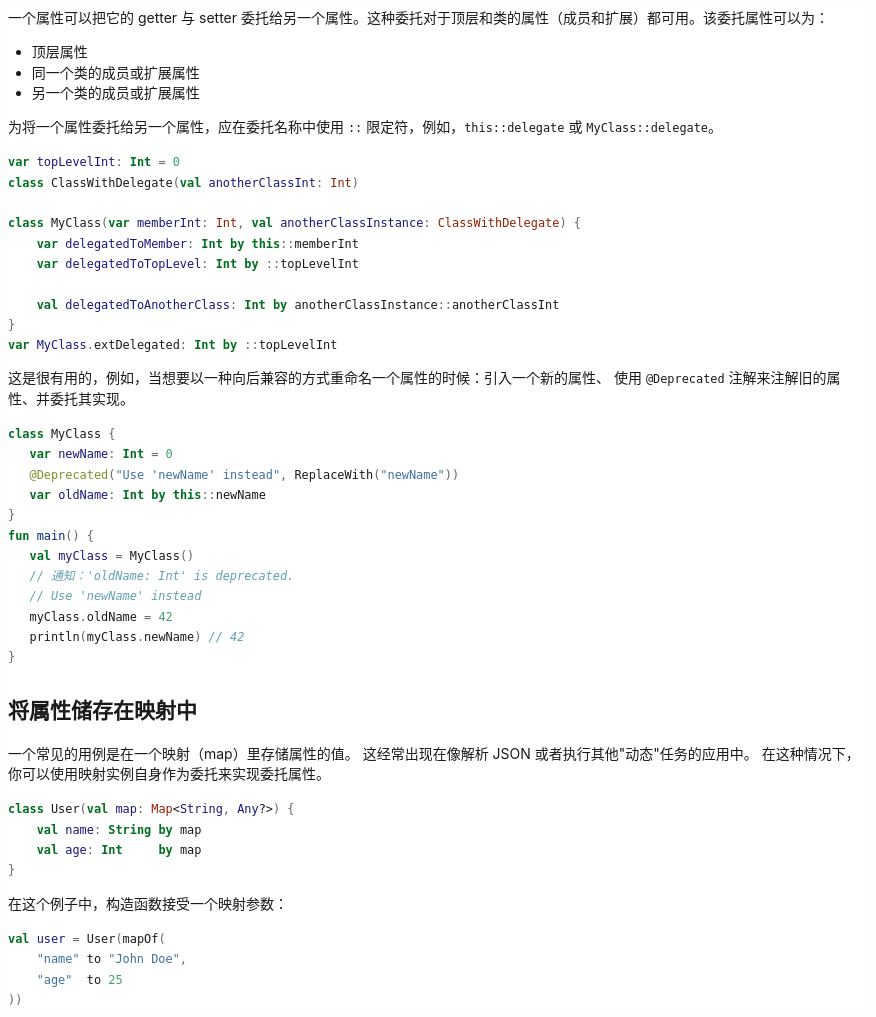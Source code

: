 一个属性可以把它的 getter 与 setter 委托给另一个属性。这种委托对于顶层和类的属性（成员和扩展）都可用。该委托属性可以为：

* 顶层属性
* 同一个类的成员或扩展属性
* 另一个类的成员或扩展属性

为将一个属性委托给另一个属性，应在委托名称中使用 `::` 限定符，例如，`this::delegate` 或 `MyClass::delegate`。

```kotlin
var topLevelInt: Int = 0
class ClassWithDelegate(val anotherClassInt: Int)

class MyClass(var memberInt: Int, val anotherClassInstance: ClassWithDelegate) {
    var delegatedToMember: Int by this::memberInt
    var delegatedToTopLevel: Int by ::topLevelInt

    val delegatedToAnotherClass: Int by anotherClassInstance::anotherClassInt
}
var MyClass.extDelegated: Int by ::topLevelInt
```

这是很有用的，例如，当想要以一种向后兼容的方式重命名一个属性的时候：引入一个新的属性、 使用 `@Deprecated` 注解来注解旧的属性、并委托其实现。

```kotlin
class MyClass {
   var newName: Int = 0
   @Deprecated("Use 'newName' instead", ReplaceWith("newName"))
   var oldName: Int by this::newName
}
fun main() {
   val myClass = MyClass()
   // 通知：'oldName: Int' is deprecated.
   // Use 'newName' instead
   myClass.oldName = 42
   println(myClass.newName) // 42
}
```

## 将属性储存在映射中

一个常见的用例是在一个映射（map）里存储属性的值。 这经常出现在像解析 JSON 或者执行其他"动态"任务的应用中。 在这种情况下，你可以使用映射实例自身作为委托来实现委托属性。

```kotlin
class User(val map: Map<String, Any?>) {
    val name: String by map
    val age: Int     by map
}
```

在这个例子中，构造函数接受一个映射参数：

```kotlin
val user = User(mapOf(
    "name" to "John Doe",
    "age"  to 25
))
```
